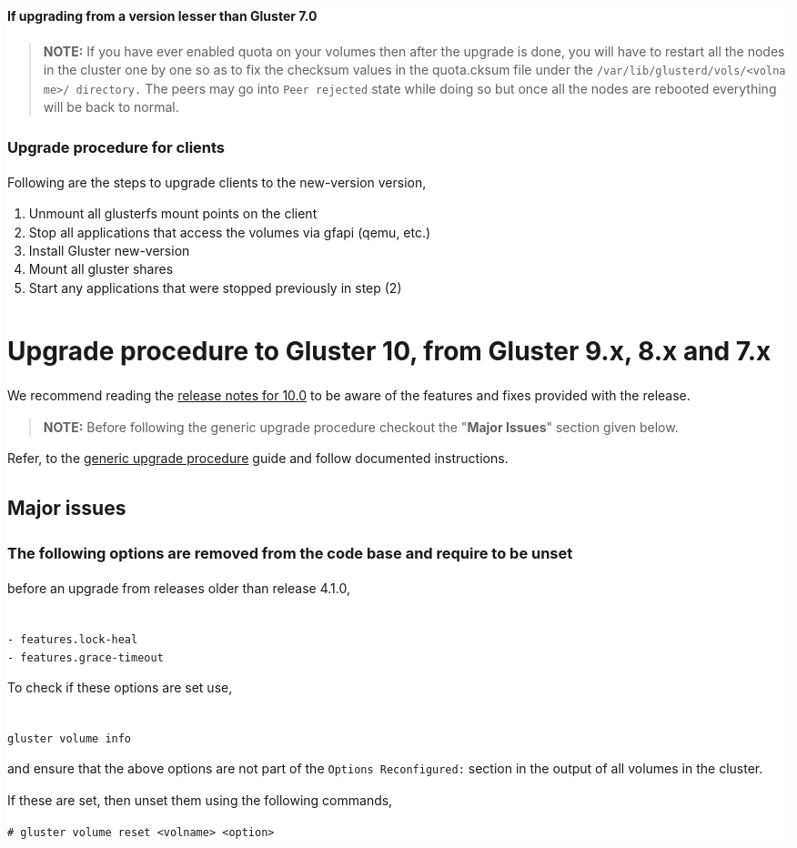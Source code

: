 #### If upgrading from a version lesser than Gluster 7.0

> **NOTE:** If you have ever enabled quota on your volumes then after the upgrade is done, you will have to restart all the nodes in the cluster one by one so as to fix the checksum values in the quota.cksum file under the `/var/lib/glusterd/vols/<volname>/ directory.` The peers may go into `Peer rejected` state while doing so but once all the nodes are rebooted everything will be back to normal.

### Upgrade procedure for clients

Following are the steps to upgrade clients to the new-version version,

1. Unmount all glusterfs mount points on the client
2. Stop all applications that access the volumes via gfapi (qemu, etc.)
3. Install Gluster new-version
4. Mount all gluster shares
5. Start any applications that were stopped previously in step (2)

# Upgrade procedure to Gluster 10, from Gluster 9.x, 8.x and 7.x

We recommend reading the [release notes for 10.0](https://docs.gluster.org/en/latest/release-notes/10.0/) to be aware of the features and fixes provided with the release.

> **NOTE:** Before following the generic upgrade procedure checkout the "**Major Issues**" section given below.

Refer, to the [generic upgrade procedure](https://docs.gluster.org/en/latest/Upgrade-Guide/generic-upgrade-procedure/) guide and follow documented instructions.

## Major issues

### The following options are removed from the code base and require to be unset

before an upgrade from releases older than release 4.1.0,

```

- features.lock-heal
- features.grace-timeout
```

To check if these options are set use,

```

gluster volume info
```

and ensure that the above options are not part of the `Options Reconfigured:` section in the output of all volumes in the cluster.

If these are set, then unset them using the following commands,

```console
# gluster volume reset <volname> <option>
```

